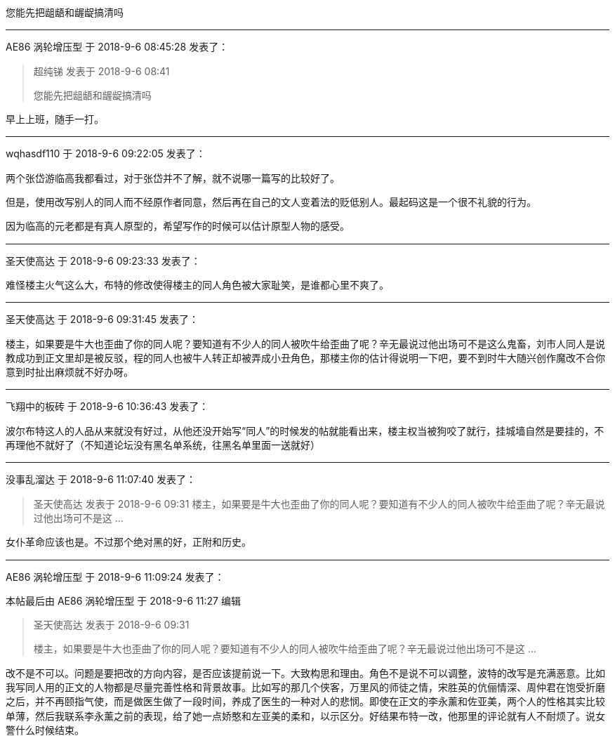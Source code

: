 您能先把龃龉和龌龊搞清吗

---

AE86 涡轮增压型 于 2018-9-6 08:45:28 发表了：

> 超纯锑 发表于 2018-9-6 08:41
>
> 您能先把龃龉和龌龊搞清吗

早上上班，随手一打。

---

wqhasdf110 于 2018-9-6 09:22:05 发表了：

两个张岱游临高我都看过，对于张岱并不了解，就不说哪一篇写的比较好了。

但是，使用改写别人的同人而不经原作者同意，然后再在自己的文人变着法的贬低别人。最起码这是一个很不礼貌的行为。

因为临高的元老都是有真人原型的，希望写作的时候可以估计原型人物的感受。

---

圣天使高达 于 2018-9-6 09:23:33 发表了：

难怪楼主火气这么大，布特的修改使得楼主的同人角色被大家耻笑，是谁都心里不爽了。

---

圣天使高达 于 2018-9-6 09:31:45 发表了：

楼主，如果要是牛大也歪曲了你的同人呢？要知道有不少人的同人被吹牛给歪曲了呢？辛无最说过他出场可不是这么鬼畜，刘市人同人是说教成功到正文里却是被反驳，程的同人也被牛人转正却被弄成小丑角色，那楼主你的估计得说明一下吧，要不到时牛大随兴创作魔改不合你意到时扯出麻烦就不好办呀。

---

飞翔中的板砖 于 2018-9-6 10:36:43 发表了：

波尔布特这人的人品从来就没有好过，从他还没开始写“同人”的时候发的帖就能看出来，楼主权当被狗咬了就行，挂城墙自然是要挂的，不再理他不就好了（不知道论坛没有黑名单系统，往黑名单里面一送就好）

---

没事乱溜达 于 2018-9-6 11:07:40 发表了：

> 圣天使高达 发表于 2018-9-6 09:31 楼主，如果要是牛大也歪曲了你的同人呢？要知道有不少人的同人被吹牛给歪曲了呢？辛无最说过他出场可不是这 ...

女仆革命应该也是。不过那个绝对黑的好，正附和历史。

---

AE86 涡轮增压型 于 2018-9-6 11:09:24 发表了：

本帖最后由 AE86 涡轮增压型 于 2018-9-6 11:27 编辑

> 圣天使高达 发表于 2018-9-6 09:31
>
> 楼主，如果要是牛大也歪曲了你的同人呢？要知道有不少人的同人被吹牛给歪曲了呢？辛无最说过他出场可不是这 ...

改不是不可以。问题是要把改的方向内容，是否应该提前说一下。大致构思和理由。角色不是说不可以调整，波特的改写是充满恶意。比如我写同人用的正文的人物都是尽量完善性格和背景故事。比如写的那几个侠客，万里风的师徒之情，宋胜英的伉俪情深、周仲君在饱受折磨之后，并不再颐指气使，而是做医生做了一段时间，养成了医生的一种对人的悲悯。即使在正文的李永薰和佐亚美，两个人的性格其实比较单薄，然后我联系李永薰之前的表现，给了她一点娇憨和左亚美的柔和，以示区分。好结果布特一改，他那里的评论就有人不耐烦了。说女警什么时候结束。
